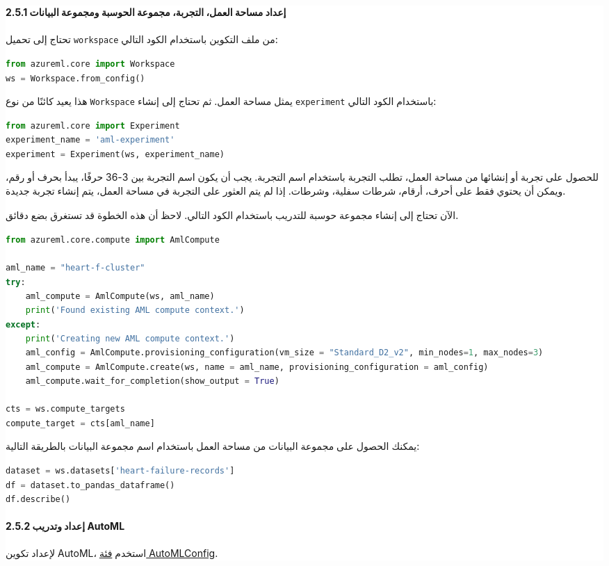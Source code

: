 #### 2.5.1 إعداد مساحة العمل، التجربة، مجموعة الحوسبة ومجموعة البيانات

تحتاج إلى تحميل `workspace` من ملف التكوين باستخدام الكود التالي:

```python
from azureml.core import Workspace
ws = Workspace.from_config()
```

هذا يعيد كائنًا من نوع `Workspace` يمثل مساحة العمل. ثم تحتاج إلى إنشاء `experiment` باستخدام الكود التالي:

```python
from azureml.core import Experiment
experiment_name = 'aml-experiment'
experiment = Experiment(ws, experiment_name)
```
للحصول على تجربة أو إنشائها من مساحة العمل، تطلب التجربة باستخدام اسم التجربة. يجب أن يكون اسم التجربة بين 3-36 حرفًا، يبدأ بحرف أو رقم، ويمكن أن يحتوي فقط على أحرف، أرقام، شرطات سفلية، وشرطات. إذا لم يتم العثور على التجربة في مساحة العمل، يتم إنشاء تجربة جديدة.

الآن تحتاج إلى إنشاء مجموعة حوسبة للتدريب باستخدام الكود التالي. لاحظ أن هذه الخطوة قد تستغرق بضع دقائق. 

```python
from azureml.core.compute import AmlCompute

aml_name = "heart-f-cluster"
try:
    aml_compute = AmlCompute(ws, aml_name)
    print('Found existing AML compute context.')
except:
    print('Creating new AML compute context.')
    aml_config = AmlCompute.provisioning_configuration(vm_size = "Standard_D2_v2", min_nodes=1, max_nodes=3)
    aml_compute = AmlCompute.create(ws, name = aml_name, provisioning_configuration = aml_config)
    aml_compute.wait_for_completion(show_output = True)

cts = ws.compute_targets
compute_target = cts[aml_name]
```

يمكنك الحصول على مجموعة البيانات من مساحة العمل باستخدام اسم مجموعة البيانات بالطريقة التالية:

```python
dataset = ws.datasets['heart-failure-records']
df = dataset.to_pandas_dataframe()
df.describe()
```
#### 2.5.2 إعداد وتدريب AutoML

لإعداد تكوين AutoML، استخدم [فئة AutoMLConfig](https://docs.microsoft.com/python/api/azureml-train-automl-client/azureml.train.automl.automlconfig(class)?WT.mc_id=academic-77958-bethanycheum&ocid=AID3041109).
